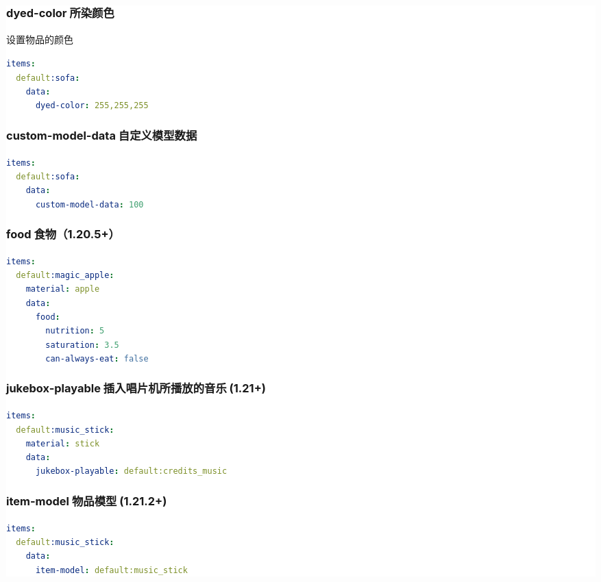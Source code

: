 ### dyed-color 所染颜色 <a href="#dyed-color" id="dyed-color"></a>

设置物品的颜色

```yaml
items:
  default:sofa:
    data:
      dyed-color: 255,255,255
```

### custom-model-data 自定义模型数据 <a href="#custom-model-data" id="custom-model-data"></a>

```yaml
items:
  default:sofa:
    data:
      custom-model-data: 100
```

### food 食物（1.20.5+） <a href="#food-1.20.5" id="food-1.20.5"></a>

```yaml
items:
  default:magic_apple:
    material: apple
    data:
      food: 
        nutrition: 5
        saturation: 3.5
        can-always-eat: false
```

### jukebox-playable 插入唱片机所播放的音乐 (1.21+) <a href="#jukebox-playable-1.21" id="jukebox-playable-1.21"></a>

```yaml
items:
  default:music_stick:
    material: stick
    data:
      jukebox-playable: default:credits_music
```

### item-model 物品模型 (1.21.2+) <a href="#item-model-1.21.2" id="item-model-1.21.2"></a>

```yaml
items:
  default:music_stick:
    data:
      item-model: default:music_stick
```
